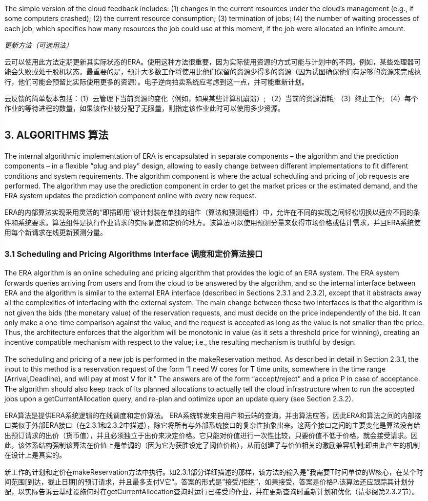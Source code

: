 The simple version of the cloud feedback includes: (1) changes in the current resources under the cloud’s management (e.g., if some computers crashed); (2) the current resource consumption; (3) termination of jobs; (4) the number of waiting processes of each job, which specifies how many resources the job could use at this moment, if the job were allocated an infinite amount.

*更新方法（可选用法）*

云可以使用此方法定期更新其实际状态的ERA。使用这种方法很重要，因为实际使用资源的方式可能与计划中的不同。例如，某些处理器可能会失败或处于脱机状态。最重要的是，预计大多数工作将使用比他们保留的资源少得多的资源（因为试图确保他们有足够的资源来完成执行，他们可能会预留比实际使用更多的资源）。电子逆向拍卖系统应考虑到这一点，并可能重新计划。

云反馈的简单版本包括：（1）云管理下当前资源的变化（例如，如果某些计算机崩溃）; （2）当前的资源消耗; （3）终止工作; （4）每个作业的等待进程的数量，如果该作业被分配了无限量，则指定该作业此时可以使用多少资源。


## 3. ALGORITHMS 算法

The internal algorithmic implementation of ERA is encapsulated in separate components – the algorithm and the prediction components – in a flexible “plug and play” design, allowing to easily change between different implementations to fit different conditions and system requirements. The algorithm component is where the actual scheduling and pricing of job requests are performed. The algorithm may use the prediction component in order to get the market prices or the estimated demand, and the ERA system updates the prediction component online with every new request.

ERA的内部算法实现采用灵活的“即插即用”设计封装在单独的组件（算法和预测组件）中，允许在不同的实现之间轻松切换以适应不同的条件和系统要求。算法组件是执行作业请求的实际调度和定价的地方。该算法可以使用预测分量来获得市场价格或估计需求，并且ERA系统使用每个新请求在线更新预测分量。

### 3.1 Scheduling and Pricing Algorithms Interface 调度和定价算法接口

The ERA algorithm is an online scheduling and pricing algorithm that provides the logic of an ERA system. The ERA system forwards queries arriving from users and from the cloud to be answered by the algorithm, and so the internal interface between ERA and the algorithm is similar to the external ERA interface (described in Sections 2.3.1 and 2.3.2), except that it abstracts away all the complexities of interfacing with the external system. The main change between these two interfaces is that the algorithm is not given the bids (the monetary value) of the reservation requests, and must decide on the price independently of the bid. It can only make a one-time comparison against the value, and the request is accepted as long as the value is not smaller than the price. Thus, the architecture enforces that the algorithm will be monotonic in value (as it sets a threshold price for winning), creating an incentive compatible mechanism with respect to the value; i.e., the resulting mechanism is truthful by design.

The scheduling and pricing of a new job is performed in the makeReservation method. As described in detail in Section 2.3.1, the input to this method is a reservation request of the form “I need W cores for T time units, somewhere in the time range [Arrival,Deadline), and will pay at most V for it.” The answers are of the form “accept/reject” and a price P in case of acceptance. The algorithm should also keep track of its planned allocations to actually tell the cloud infrastructure when to run the accepted jobs upon a getCurrentAllocation query, and re-plan and optimize upon an update query (see Section 2.3.2).

ERA算法是提供ERA系统逻辑的在线调度和定价算法。 ERA系统转发来自用户和云端的查询，并由算法应答，因此ERA和算法之间的内部接口类似于外部ERA接口（在2.3.1和2.3.2中描述），除它将所有与外部系统接口的复杂性抽象出来。这两个接口之间的主要变化是算法没有给出预订请求的出价（货币值），并且必须独立于出价来决定价格。它只能对价值进行一次性比较，只要价值不低于价格，就会接受请求。因此，该体系结构强制该算法在价值上是单调的（因为它为获胜设定了阈值价格），从而创建了与价值相关的激励兼容机制;即由此产生的机制在设计上是真实的。

新工作的计划和定价在makeReservation方法中执行。如2.3.1部分详细描述的那样，该方法的输入是“我需要T时间单位的W核心，在某个时间范围[到达，截止日期]的预订请求，并且最多支付V它“。答案的形式是”接受/拒绝“，如果接受，答案是价格P.该算法还应跟踪其计划分配，以实际告诉云基础设施何时在getCurrentAllocation查询时运行已接受的作业，并在更新查询时重新计划和优化（请参阅第2.3.2节）。
